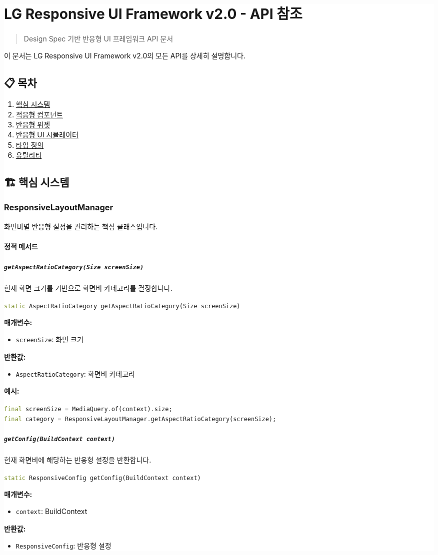 # LG Responsive UI Framework v2.0 - API 참조

> Design Spec 기반 반응형 UI 프레임워크 API 문서

이 문서는 LG Responsive UI Framework v2.0의 모든 API를 상세히 설명합니다.

## 📋 목차

1. [핵심 시스템](#핵심-시스템)
2. [적응형 컴포넌트](#적응형-컴포넌트) 
3. [반응형 위젯](#반응형-위젯)
4. [반응형 UI 시뮬레이터](#반응형-ui-시뮬레이터)
5. [타입 정의](#타입-정의)
6. [유틸리티](#유틸리티)

## 🏗️ 핵심 시스템

### ResponsiveLayoutManager

화면비별 반응형 설정을 관리하는 핵심 클래스입니다.

#### 정적 메서드

##### `getAspectRatioCategory(Size screenSize)`
현재 화면 크기를 기반으로 화면비 카테고리를 결정합니다.

```dart
static AspectRatioCategory getAspectRatioCategory(Size screenSize)
```

**매개변수:**
- `screenSize`: 화면 크기

**반환값:**
- `AspectRatioCategory`: 화면비 카테고리

**예시:**
```dart
final screenSize = MediaQuery.of(context).size;
final category = ResponsiveLayoutManager.getAspectRatioCategory(screenSize);
```

##### `getConfig(BuildContext context)`
현재 화면비에 해당하는 반응형 설정을 반환합니다.

```dart
static ResponsiveConfig getConfig(BuildContext context)
```

**매개변수:**
- `context`: BuildContext

**반환값:**
- `ResponsiveConfig`: 반응형 설정
